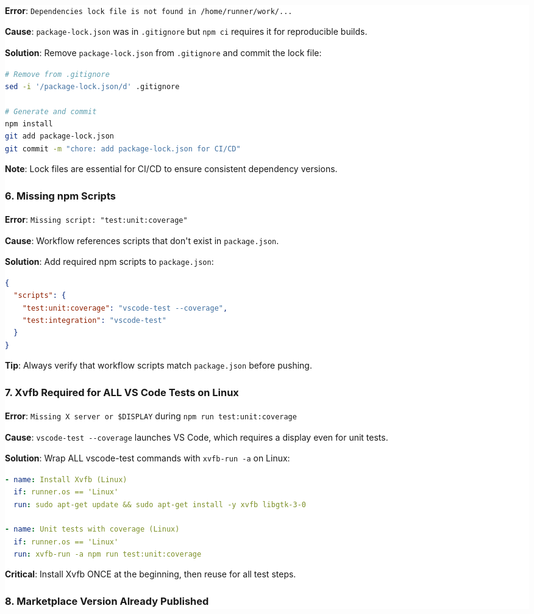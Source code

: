 **Error**: `Dependencies lock file is not found in /home/runner/work/...`

**Cause**: `package-lock.json` was in `.gitignore` but `npm ci` requires it for reproducible builds.

**Solution**: Remove `package-lock.json` from `.gitignore` and commit the lock file:
```bash
# Remove from .gitignore
sed -i '/package-lock.json/d' .gitignore

# Generate and commit
npm install
git add package-lock.json
git commit -m "chore: add package-lock.json for CI/CD"
```

**Note**: Lock files are essential for CI/CD to ensure consistent dependency versions.

### 6. Missing npm Scripts

**Error**: `Missing script: "test:unit:coverage"`

**Cause**: Workflow references scripts that don't exist in `package.json`.

**Solution**: Add required npm scripts to `package.json`:
```json
{
  "scripts": {
    "test:unit:coverage": "vscode-test --coverage",
    "test:integration": "vscode-test"
  }
}
```

**Tip**: Always verify that workflow scripts match `package.json` before pushing.

### 7. Xvfb Required for ALL VS Code Tests on Linux

**Error**: `Missing X server or $DISPLAY` during `npm run test:unit:coverage`

**Cause**: `vscode-test --coverage` launches VS Code, which requires a display even for unit tests.

**Solution**: Wrap ALL vscode-test commands with `xvfb-run -a` on Linux:
```yaml
- name: Install Xvfb (Linux)
  if: runner.os == 'Linux'
  run: sudo apt-get update && sudo apt-get install -y xvfb libgtk-3-0

- name: Unit tests with coverage (Linux)
  if: runner.os == 'Linux'
  run: xvfb-run -a npm run test:unit:coverage
```

**Critical**: Install Xvfb ONCE at the beginning, then reuse for all test steps.

### 8. Marketplace Version Already Published
